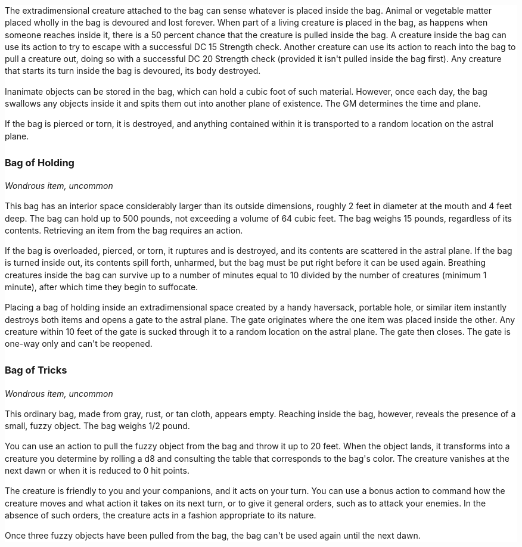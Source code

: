 The extradimensional creature attached to the bag can sense whatever is placed inside the bag. Animal or vegetable matter placed wholly in the bag is devoured and lost forever. When part of a living creature is placed in the bag, as happens when someone reaches inside it, there is a 50 percent chance that the creature is pulled inside the bag. A creature inside the bag can use its action to try to escape with a successful DC 15 Strength check. Another creature can use its action to reach into the bag to pull a creature out, doing so with a successful DC 20 Strength check (provided it isn't pulled inside the bag first). Any creature that starts its turn inside the bag is devoured, its body destroyed.

Inanimate objects can be stored in the bag, which can hold a cubic foot of such material. However, once each day, the bag swallows any objects inside it and spits them out into another plane of existence. The GM determines the time and plane.

If the bag is pierced or torn, it is destroyed, and anything contained within it is transported to a random location on the astral plane.

### Bag of Holding

*Wondrous item, uncommon*

This bag has an interior space considerably larger than its outside dimensions, roughly 2 feet in diameter at the mouth and 4 feet deep. The bag can hold up to 500 pounds, not exceeding a volume of 64 cubic feet. The bag weighs 15 pounds, regardless of its contents. Retrieving an item from the bag requires an action.

If the bag is overloaded, pierced, or torn, it ruptures and is destroyed, and its contents are scattered in the astral plane. If the bag is turned inside out, its contents spill forth, unharmed, but the bag must be put right before it can be used again. Breathing creatures inside the bag can survive up to a number of minutes equal to 10 divided by the number of creatures (minimum 1 minute), after which time they begin to suffocate.

Placing a bag of holding inside an extradimensional space created by a handy haversack, portable hole, or similar item instantly destroys both items and opens a gate to the astral plane. The gate originates where the one item was placed inside the other. Any creature within 10 feet of the gate is sucked through it to a random location on the astral plane. The gate then closes. The gate is one-way only and can't be reopened.

### Bag of Tricks

*Wondrous item, uncommon*

This ordinary bag, made from gray, rust, or tan cloth, appears empty. Reaching inside the bag, however, reveals the presence of a small, fuzzy object. The bag weighs 1/2 pound.

You can use an action to pull the fuzzy object from the bag and throw it up to 20 feet. When the object lands, it transforms into a creature you determine by rolling a d8 and consulting the table that corresponds to the bag's color. The creature vanishes at the next dawn or when it is reduced to 0 hit points.

The creature is friendly to you and your companions, and it acts on your turn. You can use a bonus action to command how the creature moves and what action it takes on its next turn, or to give it general orders, such as to attack your enemies. In the absence of such orders, the creature acts in a fashion appropriate to its nature.

Once three fuzzy objects have been pulled from the bag, the bag can't be used again until the next dawn.
